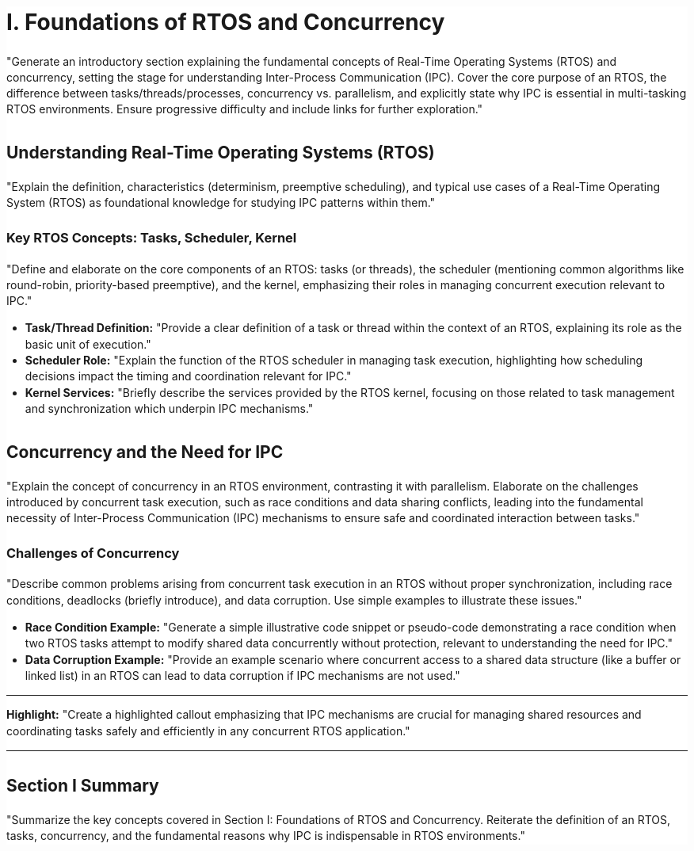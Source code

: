 # I. Foundations of RTOS and Concurrency
"Generate an introductory section explaining the fundamental concepts of Real-Time Operating Systems (RTOS) and concurrency, setting the stage for understanding Inter-Process Communication (IPC). Cover the core purpose of an RTOS, the difference between tasks/threads/processes, concurrency vs. parallelism, and explicitly state why IPC is essential in multi-tasking RTOS environments. Ensure progressive difficulty and include links for further exploration."

## Understanding Real-Time Operating Systems (RTOS)
"Explain the definition, characteristics (determinism, preemptive scheduling), and typical use cases of a Real-Time Operating System (RTOS) as foundational knowledge for studying IPC patterns within them."

### Key RTOS Concepts: Tasks, Scheduler, Kernel
"Define and elaborate on the core components of an RTOS: tasks (or threads), the scheduler (mentioning common algorithms like round-robin, priority-based preemptive), and the kernel, emphasizing their roles in managing concurrent execution relevant to IPC."

*   **Task/Thread Definition:** "Provide a clear definition of a task or thread within the context of an RTOS, explaining its role as the basic unit of execution."
*   **Scheduler Role:** "Explain the function of the RTOS scheduler in managing task execution, highlighting how scheduling decisions impact the timing and coordination relevant for IPC."
*   **Kernel Services:** "Briefly describe the services provided by the RTOS kernel, focusing on those related to task management and synchronization which underpin IPC mechanisms."

## Concurrency and the Need for IPC
"Explain the concept of concurrency in an RTOS environment, contrasting it with parallelism. Elaborate on the challenges introduced by concurrent task execution, such as race conditions and data sharing conflicts, leading into the fundamental necessity of Inter-Process Communication (IPC) mechanisms to ensure safe and coordinated interaction between tasks."

### Challenges of Concurrency
"Describe common problems arising from concurrent task execution in an RTOS without proper synchronization, including race conditions, deadlocks (briefly introduce), and data corruption. Use simple examples to illustrate these issues."

*   **Race Condition Example:** "Generate a simple illustrative code snippet or pseudo-code demonstrating a race condition when two RTOS tasks attempt to modify shared data concurrently without protection, relevant to understanding the need for IPC."
*   **Data Corruption Example:** "Provide an example scenario where concurrent access to a shared data structure (like a buffer or linked list) in an RTOS can lead to data corruption if IPC mechanisms are not used."

***
**Highlight:** "Create a highlighted callout emphasizing that IPC mechanisms are crucial for managing shared resources and coordinating tasks safely and efficiently in any concurrent RTOS application."
***

## Section I Summary
"Summarize the key concepts covered in Section I: Foundations of RTOS and Concurrency. Reiterate the definition of an RTOS, tasks, concurrency, and the fundamental reasons why IPC is indispensable in RTOS environments."
